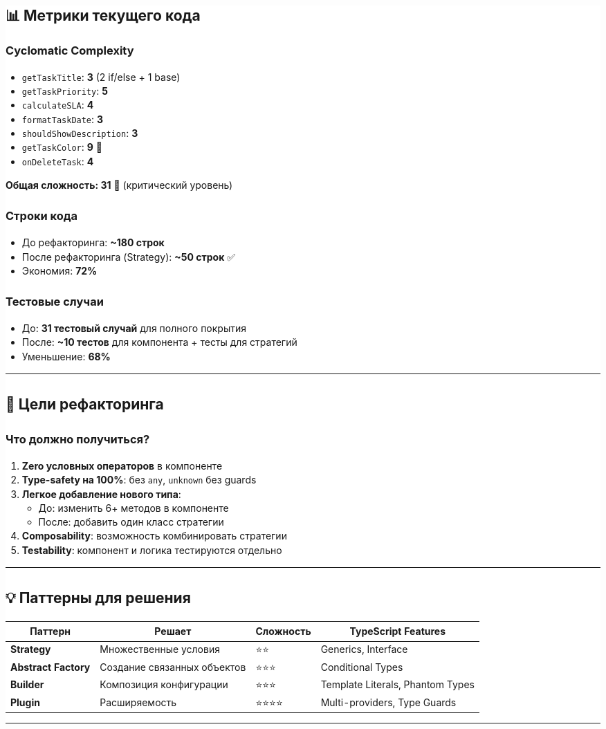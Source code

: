 
## 📊 Метрики текущего кода

### Cyclomatic Complexity
- `getTaskTitle`: **3** (2 if/else + 1 base)
- `getTaskPriority`: **5** 
- `calculateSLA`: **4**
- `formatTaskDate`: **3**
- `shouldShowDescription`: **3**
- `getTaskColor`: **9** 🔴
- `onDeleteTask`: **4**

**Общая сложность: 31** 🔴 (критический уровень)

### Строки кода
- До рефакторинга: **~180 строк**
- После рефакторинга (Strategy): **~50 строк** ✅
- Экономия: **72%**

### Тестовые случаи
- До: **31 тестовый случай** для полного покрытия
- После: **~10 тестов** для компонента + тесты для стратегий
- Уменьшение: **68%**

---

## 🎯 Цели рефакторинга

### Что должно получиться?

1. **Zero условных операторов** в компоненте
2. **Type-safety на 100%**: без `any`, `unknown` без guards
3. **Легкое добавление нового типа**: 
   - До: изменить 6+ методов в компоненте
   - После: добавить один класс стратегии
4. **Composability**: возможность комбинировать стратегии
5. **Testability**: компонент и логика тестируются отдельно

---

## 💡 Паттерны для решения

| Паттерн | Решает | Сложность | TypeScript Features |
|---------|--------|-----------|---------------------|
| **Strategy** | Множественные условия | ⭐⭐ | Generics, Interface |
| **Abstract Factory** | Создание связанных объектов | ⭐⭐⭐ | Conditional Types |
| **Builder** | Композиция конфигурации | ⭐⭐⭐ | Template Literals, Phantom Types |
| **Plugin** | Расширяемость | ⭐⭐⭐⭐ | Multi-providers, Type Guards |

---